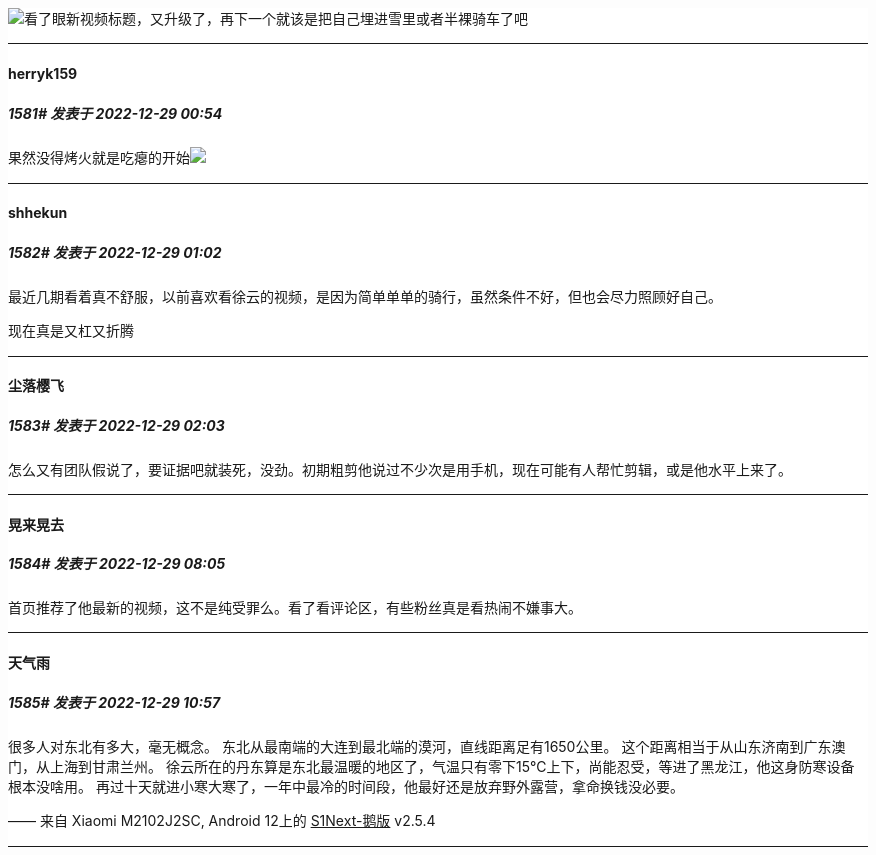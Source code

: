 <img src="https://static.saraba1st.com/image/smiley/face2017/067.png" referrerpolicy="no-referrer">看了眼新视频标题，又升级了，再下一个就该是把自己埋进雪里或者半裸骑车了吧



*****

####  herryk159  
##### 1581#       发表于 2022-12-29 00:54

果然没得烤火就是吃瘪的开始<img src="https://static.saraba1st.com/image/smiley/face2017/067.png" referrerpolicy="no-referrer">



*****

####  shhekun  
##### 1582#       发表于 2022-12-29 01:02

最近几期看着真不舒服，以前喜欢看徐云的视频，是因为简单单单的骑行，虽然条件不好，但也会尽力照顾好自己。

现在真是又杠又折腾



*****

####  尘落樱飞  
##### 1583#       发表于 2022-12-29 02:03

怎么又有团队假说了，要证据吧就装死，没劲。初期粗剪他说过不少次是用手机，现在可能有人帮忙剪辑，或是他水平上来了。



*****

####  晃来晃去  
##### 1584#       发表于 2022-12-29 08:05

首页推荐了他最新的视频，这不是纯受罪么。看了看评论区，有些粉丝真是看热闹不嫌事大。



*****

####  天气雨  
##### 1585#       发表于 2022-12-29 10:57

很多人对东北有多大，毫无概念。
东北从最南端的大连到最北端的漠河，直线距离足有1650公里。
这个距离相当于从山东济南到广东澳门，从上海到甘肃兰州。
徐云所在的丹东算是东北最温暖的地区了，气温只有零下15℃上下，尚能忍受，等进了黑龙江，他这身防寒设备根本没啥用。
再过十天就进小寒大寒了，一年中最冷的时间段，他最好还是放弃野外露营，拿命换钱没必要。

—— 来自 Xiaomi M2102J2SC, Android 12上的 [S1Next-鹅版](https://github.com/ykrank/S1-Next/releases) v2.5.4



*****
